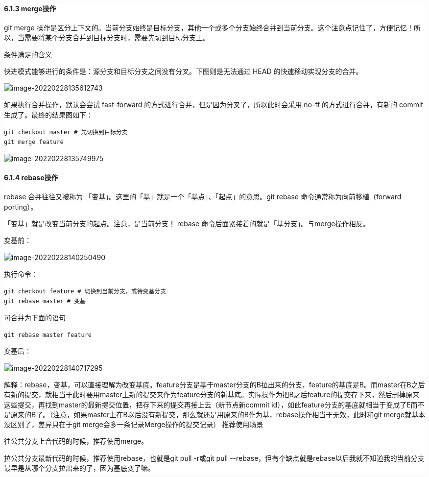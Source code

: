 #### 6.1.3 merge操作

git merge 操作是区分上下文的。当前分支始终是目标分支，其他一个或多个分支始终合并到当前分支。这个注意点记住了，方便记忆！所以，当需要将某个分支合并到目标分支时，需要先切到目标分支上。

条件满足的含义

快进模式能够进行的条件是：源分支和目标分支之间没有分叉。下图则是无法通过 HEAD 的快速移动实现分支的合并。

![image-20220228135612743](https://kisugitakumi.oss-cn-chengdu.aliyuncs.com/img11/image-20220228135612743.png)

如果执行合并操作，默认会尝试 fast-forward 的方式进行合并，但是因为分叉了，所以此时会采用 no-ff 的方式进行合并，有新的 commit 生成了。最终的结果图如下：

```
git checkout master # 先切换到目标分支
git merge feature
```



![image-20220228135749975](https://kisugitakumi.oss-cn-chengdu.aliyuncs.com/img11/image-20220228135749975.png)

#### 6.1.4 rebase操作

rebase 合并往往又被称为 「变基」。这里的「基」就是一个「基点」、「起点」的意思。git rebase 命令通常称为向前移植（forward porting）。

「变基」就是改变当前分支的起点。注意，是当前分支！ rebase 命令后面紧接着的就是「基分支」。与merge操作相反。

变基前：

![image-20220228140250490](https://kisugitakumi.oss-cn-chengdu.aliyuncs.com/img11/image-20220228140250490.png)

执行命令：

```
git checkout feature # 切换到当前分支，或待变基分支
git rebase master # 变基
```

可合并为下面的语句

```
git rebase master feature
```

变基后：

![image-20220228140717295](https://kisugitakumi.oss-cn-chengdu.aliyuncs.com/img11/image-20220228140717295.png)


解释：rebase，变基，可以直接理解为改变基底。feature分支是基于master分支的B拉出来的分支，feature的基底是B。而master在B之后有新的提交，就相当于此时要用master上新的提交来作为feature分支的新基底。实际操作为把B之后feature的提交存下来，然后删掉原来这些提交，再找到master的最新提交位置，把存下来的提交再接上去（新节点新commit id），如此feature分支的基底就相当于变成了E而不是原来的B了。（注意，如果master上在B以后没有新提交，那么就还是用原来的B作为基，rebase操作相当于无效，此时和git merge就基本没区别了，差异只在于git merge会多一条记录Merge操作的提交记录）
推荐使用场景

往公共分支上合代码的时候，推荐使用merge。

拉公共分支最新代码的时候，推荐使用rebase，也就是git pull -r或git pull --rebase，但有个缺点就是rebase以后我就不知道我的当前分支最早是从哪个分支拉出来的了，因为基底变了嘛。
